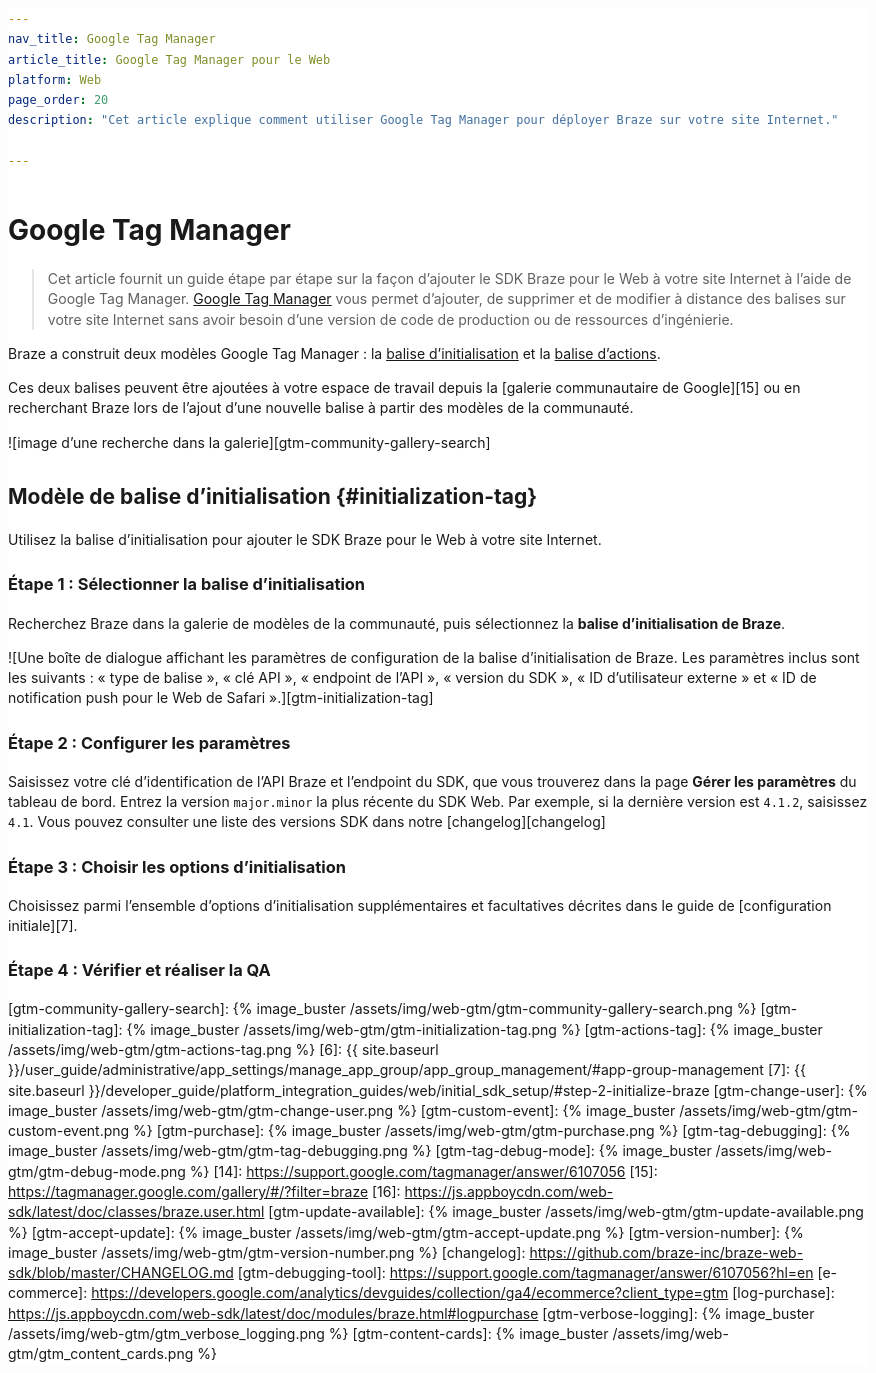 ```yaml
---
nav_title: Google Tag Manager
article_title: Google Tag Manager pour le Web
platform: Web
page_order: 20
description: "Cet article explique comment utiliser Google Tag Manager pour déployer Braze sur votre site Internet."

---
```


# Google Tag Manager

> Cet article fournit un guide étape par étape sur la façon d’ajouter le SDK Braze pour le Web à votre site Internet à l’aide de Google Tag Manager. [Google Tag Manager][2] vous permet d’ajouter, de supprimer et de modifier à distance des balises sur votre site Internet sans avoir besoin d’une version de code de production ou de ressources d’ingénierie.

Braze a construit deux modèles Google Tag Manager : la [balise d’initialisation](#initialization-tag) et la [balise d’actions](#actions-tag).

Ces deux balises peuvent être ajoutées à votre espace de travail depuis la [galerie communautaire de Google][15] ou en recherchant Braze lors de l’ajout d’une nouvelle balise à partir des modèles de la communauté.

![image d’une recherche dans la galerie][gtm-community-gallery-search]

## Modèle de balise d’initialisation {#initialization-tag}

Utilisez la balise d’initialisation pour ajouter le SDK Braze pour le Web à votre site Internet.

### Étape 1 : Sélectionner la balise d’initialisation

Recherchez Braze dans la galerie de modèles de la communauté, puis sélectionnez la **balise d’initialisation de Braze**.

![Une boîte de dialogue affichant les paramètres de configuration de la balise d’initialisation de Braze. Les paramètres inclus sont les suivants : « type de balise », « clé API », « endpoint de l’API », « version du SDK », « ID d’utilisateur externe » et « ID de notification push pour le Web de Safari ».][gtm-initialization-tag]

### Étape 2 : Configurer les paramètres

Saisissez votre clé d’identification de l’API Braze et l’endpoint du SDK, que vous trouverez dans la page **Gérer les paramètres** du tableau de bord. Entrez la version `major.minor` la plus récente du SDK Web. Par exemple, si la dernière version est `4.1.2`, saisissez `4.1`. Vous pouvez consulter une liste des versions SDK dans notre [changelog][changelog]

### Étape 3 : Choisir les options d’initialisation

Choisissez parmi l’ensemble d’options d’initialisation supplémentaires et facultatives décrites dans le guide de [configuration initiale][7].

### Étape 4 : Vérifier et réaliser la QA


[2]: https://support.google.com/tagmanager/answer/6103696
[gtm-community-gallery-search]: {% image_buster /assets/img/web-gtm/gtm-community-gallery-search.png %}
[gtm-initialization-tag]: {% image_buster /assets/img/web-gtm/gtm-initialization-tag.png %}
[gtm-actions-tag]: {% image_buster /assets/img/web-gtm/gtm-actions-tag.png %}
[6]: {{ site.baseurl }}/user_guide/administrative/app_settings/manage_app_group/app_group_management/#app-group-management
[7]: {{ site.baseurl }}/developer_guide/platform_integration_guides/web/initial_sdk_setup/#step-2-initialize-braze
[gtm-change-user]: {% image_buster /assets/img/web-gtm/gtm-change-user.png %}
[gtm-custom-event]: {% image_buster /assets/img/web-gtm/gtm-custom-event.png %}
[gtm-purchase]: {% image_buster /assets/img/web-gtm/gtm-purchase.png %}
[gtm-tag-debugging]: {% image_buster /assets/img/web-gtm/gtm-tag-debugging.png %}
[gtm-tag-debug-mode]: {% image_buster /assets/img/web-gtm/gtm-debug-mode.png %}
[14]: https://support.google.com/tagmanager/answer/6107056
[15]: https://tagmanager.google.com/gallery/#/?filter=braze
[16]: https://js.appboycdn.com/web-sdk/latest/doc/classes/braze.user.html
[gtm-update-available]: {% image_buster /assets/img/web-gtm/gtm-update-available.png %}
[gtm-accept-update]: {% image_buster /assets/img/web-gtm/gtm-accept-update.png %}
[gtm-version-number]: {% image_buster /assets/img/web-gtm/gtm-version-number.png %}
[changelog]: https://github.com/braze-inc/braze-web-sdk/blob/master/CHANGELOG.md
[gtm-debugging-tool]: https://support.google.com/tagmanager/answer/6107056?hl=en
[e-commerce]: https://developers.google.com/analytics/devguides/collection/ga4/ecommerce?client_type=gtm
[log-purchase]: https://js.appboycdn.com/web-sdk/latest/doc/modules/braze.html#logpurchase
[gtm-verbose-logging]: {% image_buster /assets/img/web-gtm/gtm_verbose_logging.png %}
[gtm-content-cards]: {% image_buster /assets/img/web-gtm/gtm_content_cards.png %}